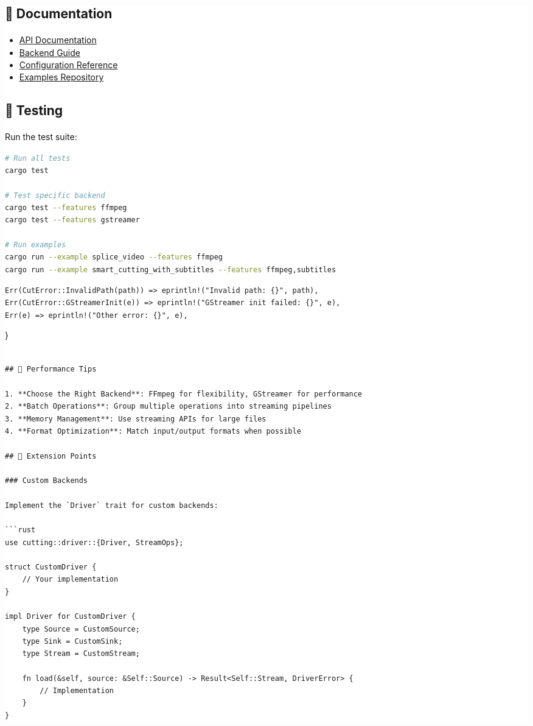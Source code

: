## 📖 Documentation

- [API Documentation](https://docs.rs/cutting)
- [Backend Guide](docs/backends.md)
- [Configuration Reference](docs/configuration.md)
- [Examples Repository](examples/)

## 🧪 Testing

Run the test suite:

```bash
# Run all tests
cargo test

# Test specific backend
cargo test --features ffmpeg
cargo test --features gstreamer

# Run examples
cargo run --example splice_video --features ffmpeg
cargo run --example smart_cutting_with_subtitles --features ffmpeg,subtitles
```
    Err(CutError::InvalidPath(path)) => eprintln!("Invalid path: {}", path),
    Err(CutError::GStreamerInit(e)) => eprintln!("GStreamer init failed: {}", e),
    Err(e) => eprintln!("Other error: {}", e),
}
```

## 🚀 Performance Tips

1. **Choose the Right Backend**: FFmpeg for flexibility, GStreamer for performance
2. **Batch Operations**: Group multiple operations into streaming pipelines
3. **Memory Management**: Use streaming APIs for large files
4. **Format Optimization**: Match input/output formats when possible

## 🔧 Extension Points

### Custom Backends

Implement the `Driver` trait for custom backends:

```rust
use cutting::driver::{Driver, StreamOps};

struct CustomDriver {
    // Your implementation
}

impl Driver for CustomDriver {
    type Source = CustomSource;
    type Sink = CustomSink;
    type Stream = CustomStream;
    
    fn load(&self, source: &Self::Source) -> Result<Self::Stream, DriverError> {
        // Implementation
    }
}
```
